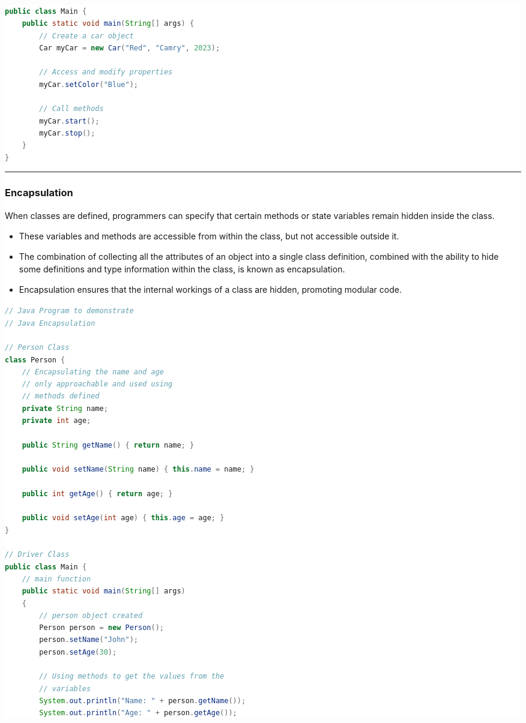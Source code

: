 ```java
public class Main {
    public static void main(String[] args) {
        // Create a car object
        Car myCar = new Car("Red", "Camry", 2023);

        // Access and modify properties
        myCar.setColor("Blue");

        // Call methods
        myCar.start();
        myCar.stop();
    }
}
```

---

### Encapsulation

When classes are defined, programmers can specify that certain methods or state variables remain hidden inside the class.

* These variables and methods are accessible from within the class, but not accessible outside it.
    
* The combination of collecting all the attributes of an object into a single class definition, combined with the ability to hide some definitions and type information within the class, is known as encapsulation.
    
* Encapsulation ensures that the internal workings of a class are hidden, promoting modular code.
    

```java
// Java Program to demonstrate
// Java Encapsulation

// Person Class
class Person {
    // Encapsulating the name and age
    // only approachable and used using
    // methods defined
    private String name;
    private int age;

    public String getName() { return name; }

    public void setName(String name) { this.name = name; }

    public int getAge() { return age; }

    public void setAge(int age) { this.age = age; }
}

// Driver Class
public class Main {
    // main function
    public static void main(String[] args)
    {
        // person object created
        Person person = new Person();
        person.setName("John");
        person.setAge(30);

        // Using methods to get the values from the
        // variables
        System.out.println("Name: " + person.getName());
        System.out.println("Age: " + person.getAge());
```